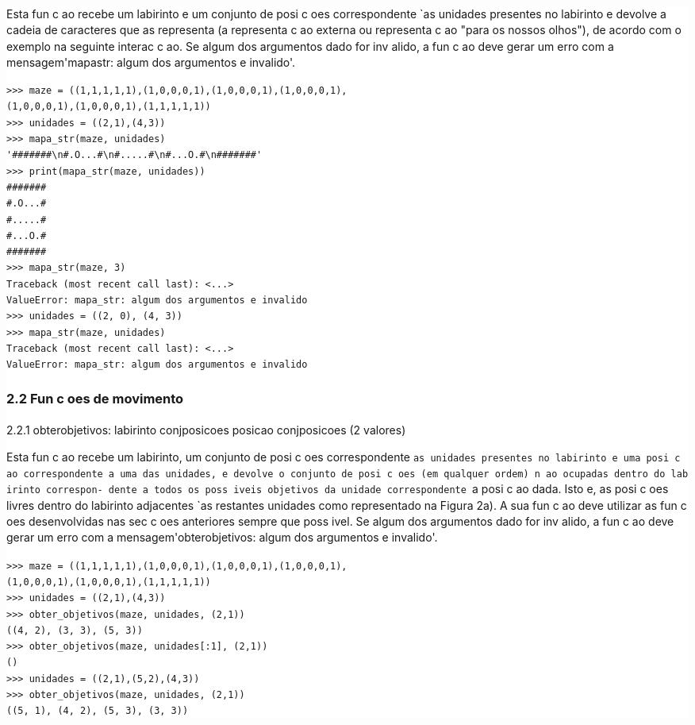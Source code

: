 Esta fun c ao recebe um labirinto e um conjunto de posi c oes correspondente `as unidades
presentes no labirinto e devolve a cadeia de caracteres que as representa (a representa c ao
externa ou representa c ao "para os nossos olhos"), de acordo com o exemplo na seguinte
interac c ao. Se algum dos argumentos dado for inv alido, a fun c ao deve gerar um erro
com a mensagem'mapastr: algum dos argumentos e invalido'.


```
>>> maze = ((1,1,1,1,1),(1,0,0,0,1),(1,0,0,0,1),(1,0,0,0,1),
(1,0,0,0,1),(1,0,0,0,1),(1,1,1,1,1))
>>> unidades = ((2,1),(4,3))
>>> mapa_str(maze, unidades)
'#######\n#.O...#\n#.....#\n#...O.#\n#######'
>>> print(mapa_str(maze, unidades))
#######
#.O...#
#.....#
#...O.#
#######
>>> mapa_str(maze, 3)
Traceback (most recent call last): <...>
ValueError: mapa_str: algum dos argumentos e invalido
>>> unidades = ((2, 0), (4, 3))
>>> mapa_str(maze, unidades)
Traceback (most recent call last): <...>
ValueError: mapa_str: algum dos argumentos e invalido
```
### 2.2 Fun c oes de movimento

2.2.1 obterobjetivos: labirinto conjposicoes posicao  conjposicoes
(2 valores)

Esta fun c ao recebe um labirinto, um conjunto de posi c oes correspondente `as unidades
presentes no labirinto e uma posi c ao correspondente a uma das unidades, e devolve o
conjunto de posi c oes (em qualquer ordem) n ao ocupadas dentro do labirinto correspon-
dente a todos os poss iveis objetivos da unidade correspondente `a posi c ao dada. Isto e, as
posi c oes livres dentro do labirinto adjacentes `as restantes unidades como representado
na Figura 2a). A sua fun c ao deve utilizar as fun c oes desenvolvidas nas sec c oes anteriores
sempre que poss ivel. Se algum dos argumentos dado for inv alido, a fun c ao deve gerar um
erro com a mensagem'obterobjetivos: algum dos argumentos e invalido'.

```
>>> maze = ((1,1,1,1,1),(1,0,0,0,1),(1,0,0,0,1),(1,0,0,0,1),
(1,0,0,0,1),(1,0,0,0,1),(1,1,1,1,1))
>>> unidades = ((2,1),(4,3))
>>> obter_objetivos(maze, unidades, (2,1))
((4, 2), (3, 3), (5, 3))
>>> obter_objetivos(maze, unidades[:1], (2,1))
()
>>> unidades = ((2,1),(5,2),(4,3))
>>> obter_objetivos(maze, unidades, (2,1))
((5, 1), (4, 2), (5, 3), (3, 3))
```
